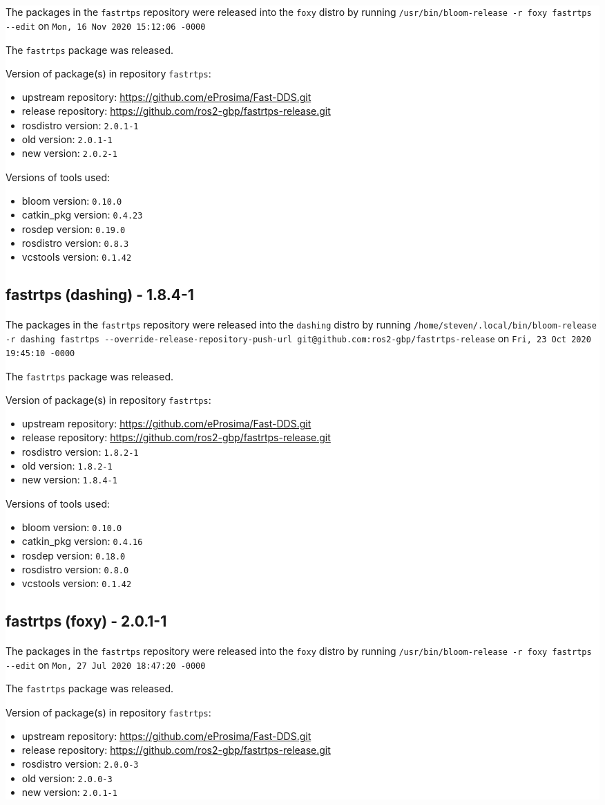 The packages in the `fastrtps` repository were released into the `foxy` distro by running `/usr/bin/bloom-release -r foxy fastrtps --edit` on `Mon, 16 Nov 2020 15:12:06 -0000`

The `fastrtps` package was released.

Version of package(s) in repository `fastrtps`:

- upstream repository: https://github.com/eProsima/Fast-DDS.git
- release repository: https://github.com/ros2-gbp/fastrtps-release.git
- rosdistro version: `2.0.1-1`
- old version: `2.0.1-1`
- new version: `2.0.2-1`

Versions of tools used:

- bloom version: `0.10.0`
- catkin_pkg version: `0.4.23`
- rosdep version: `0.19.0`
- rosdistro version: `0.8.3`
- vcstools version: `0.1.42`


## fastrtps (dashing) - 1.8.4-1

The packages in the `fastrtps` repository were released into the `dashing` distro by running `/home/steven/.local/bin/bloom-release -r dashing fastrtps --override-release-repository-push-url git@github.com:ros2-gbp/fastrtps-release` on `Fri, 23 Oct 2020 19:45:10 -0000`

The `fastrtps` package was released.

Version of package(s) in repository `fastrtps`:

- upstream repository: https://github.com/eProsima/Fast-DDS.git
- release repository: https://github.com/ros2-gbp/fastrtps-release.git
- rosdistro version: `1.8.2-1`
- old version: `1.8.2-1`
- new version: `1.8.4-1`

Versions of tools used:

- bloom version: `0.10.0`
- catkin_pkg version: `0.4.16`
- rosdep version: `0.18.0`
- rosdistro version: `0.8.0`
- vcstools version: `0.1.42`


## fastrtps (foxy) - 2.0.1-1

The packages in the `fastrtps` repository were released into the `foxy` distro by running `/usr/bin/bloom-release -r foxy fastrtps --edit` on `Mon, 27 Jul 2020 18:47:20 -0000`

The `fastrtps` package was released.

Version of package(s) in repository `fastrtps`:

- upstream repository: https://github.com/eProsima/Fast-DDS.git
- release repository: https://github.com/ros2-gbp/fastrtps-release.git
- rosdistro version: `2.0.0-3`
- old version: `2.0.0-3`
- new version: `2.0.1-1`

